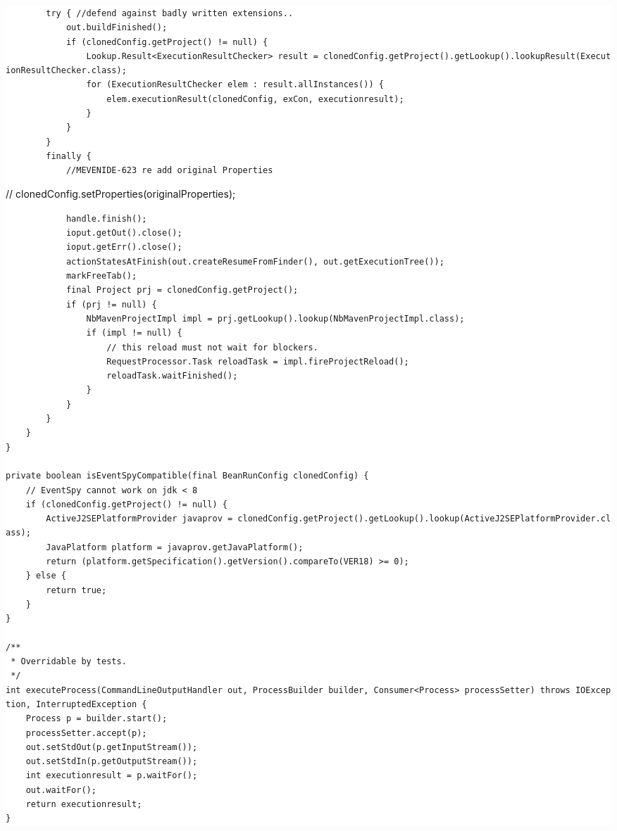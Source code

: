            try { //defend against badly written extensions..
                out.buildFinished();
                if (clonedConfig.getProject() != null) {
                    Lookup.Result<ExecutionResultChecker> result = clonedConfig.getProject().getLookup().lookupResult(ExecutionResultChecker.class);
                    for (ExecutionResultChecker elem : result.allInstances()) {
                        elem.executionResult(clonedConfig, exCon, executionresult);
                    }
                }
            }
            finally {
                //MEVENIDE-623 re add original Properties
//                clonedConfig.setProperties(originalProperties);

                handle.finish();
                ioput.getOut().close();
                ioput.getErr().close();
                actionStatesAtFinish(out.createResumeFromFinder(), out.getExecutionTree());
                markFreeTab();
                final Project prj = clonedConfig.getProject();
                if (prj != null) {
                    NbMavenProjectImpl impl = prj.getLookup().lookup(NbMavenProjectImpl.class);
                    if (impl != null) {
                        // this reload must not wait for blockers.
                        RequestProcessor.Task reloadTask = impl.fireProjectReload();
                        reloadTask.waitFinished();
                    }
                }
            }
        }
    }

    private boolean isEventSpyCompatible(final BeanRunConfig clonedConfig) {
        // EventSpy cannot work on jdk < 8
        if (clonedConfig.getProject() != null) {
            ActiveJ2SEPlatformProvider javaprov = clonedConfig.getProject().getLookup().lookup(ActiveJ2SEPlatformProvider.class);
            JavaPlatform platform = javaprov.getJavaPlatform();
            return (platform.getSpecification().getVersion().compareTo(VER18) >= 0);
        } else {
            return true;
        }
    }

    /**
     * Overridable by tests.
     */
    int executeProcess(CommandLineOutputHandler out, ProcessBuilder builder, Consumer<Process> processSetter) throws IOException, InterruptedException {
        Process p = builder.start();
        processSetter.accept(p);
        out.setStdOut(p.getInputStream());
        out.setStdIn(p.getOutputStream());
        int executionresult = p.waitFor();
        out.waitFor();
        return executionresult;
    }
    
